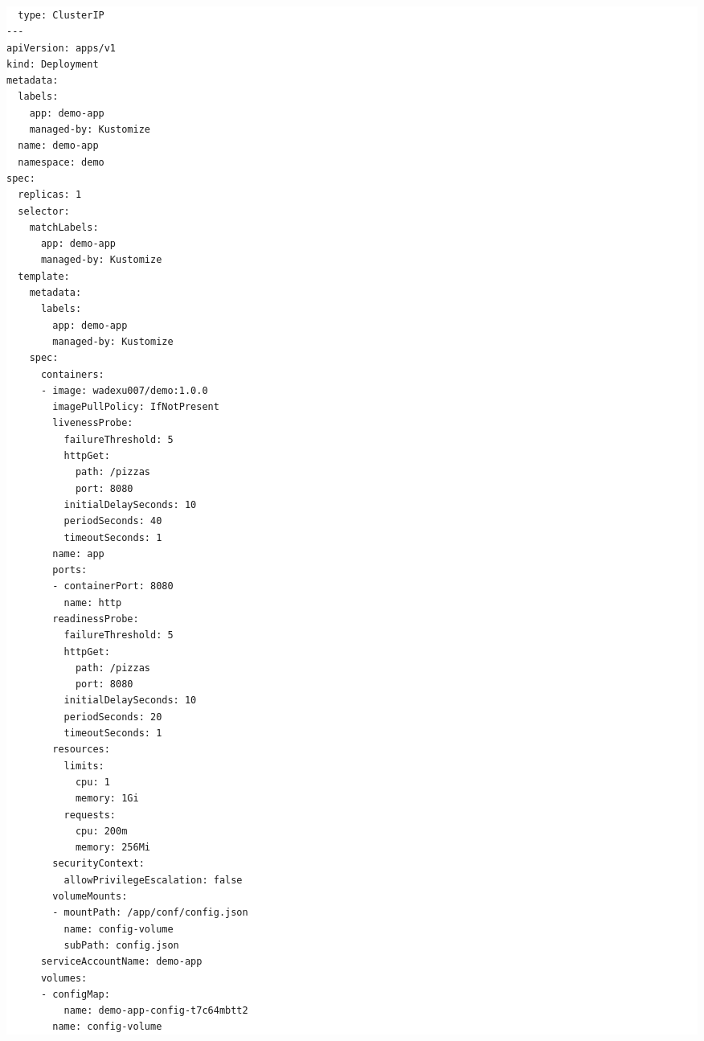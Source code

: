 ```
  type: ClusterIP
---
apiVersion: apps/v1
kind: Deployment
metadata:
  labels:
    app: demo-app
    managed-by: Kustomize
  name: demo-app
  namespace: demo
spec:
  replicas: 1
  selector:
    matchLabels:
      app: demo-app
      managed-by: Kustomize
  template:
    metadata:
      labels:
        app: demo-app
        managed-by: Kustomize
    spec:
      containers:
      - image: wadexu007/demo:1.0.0
        imagePullPolicy: IfNotPresent
        livenessProbe:
          failureThreshold: 5
          httpGet:
            path: /pizzas
            port: 8080
          initialDelaySeconds: 10
          periodSeconds: 40
          timeoutSeconds: 1
        name: app
        ports:
        - containerPort: 8080
          name: http
        readinessProbe:
          failureThreshold: 5
          httpGet:
            path: /pizzas
            port: 8080
          initialDelaySeconds: 10
          periodSeconds: 20
          timeoutSeconds: 1
        resources:
          limits:
            cpu: 1
            memory: 1Gi
          requests:
            cpu: 200m
            memory: 256Mi
        securityContext:
          allowPrivilegeEscalation: false
        volumeMounts:
        - mountPath: /app/conf/config.json
          name: config-volume
          subPath: config.json
      serviceAccountName: demo-app
      volumes:
      - configMap:
          name: demo-app-config-t7c64mbtt2
        name: config-volume
```